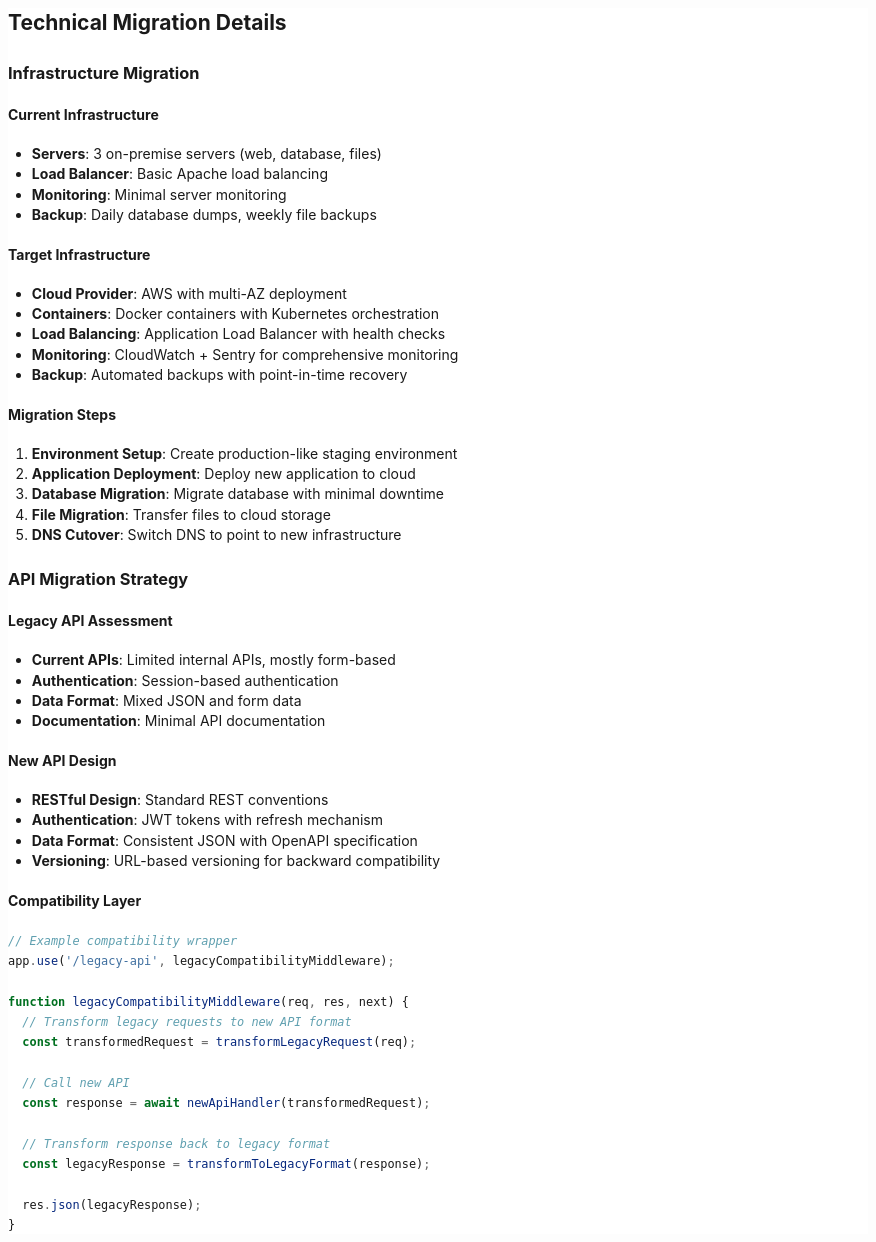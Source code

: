 ## Technical Migration Details

### Infrastructure Migration

#### Current Infrastructure
- **Servers**: 3 on-premise servers (web, database, files)
- **Load Balancer**: Basic Apache load balancing
- **Monitoring**: Minimal server monitoring
- **Backup**: Daily database dumps, weekly file backups

#### Target Infrastructure
- **Cloud Provider**: AWS with multi-AZ deployment
- **Containers**: Docker containers with Kubernetes orchestration
- **Load Balancing**: Application Load Balancer with health checks
- **Monitoring**: CloudWatch + Sentry for comprehensive monitoring
- **Backup**: Automated backups with point-in-time recovery

#### Migration Steps
1. **Environment Setup**: Create production-like staging environment
2. **Application Deployment**: Deploy new application to cloud
3. **Database Migration**: Migrate database with minimal downtime
4. **File Migration**: Transfer files to cloud storage
5. **DNS Cutover**: Switch DNS to point to new infrastructure

### API Migration Strategy

#### Legacy API Assessment
- **Current APIs**: Limited internal APIs, mostly form-based
- **Authentication**: Session-based authentication
- **Data Format**: Mixed JSON and form data
- **Documentation**: Minimal API documentation

#### New API Design
- **RESTful Design**: Standard REST conventions
- **Authentication**: JWT tokens with refresh mechanism
- **Data Format**: Consistent JSON with OpenAPI specification
- **Versioning**: URL-based versioning for backward compatibility

#### Compatibility Layer
```javascript
// Example compatibility wrapper
app.use('/legacy-api', legacyCompatibilityMiddleware);

function legacyCompatibilityMiddleware(req, res, next) {
  // Transform legacy requests to new API format
  const transformedRequest = transformLegacyRequest(req);
  
  // Call new API
  const response = await newApiHandler(transformedRequest);
  
  // Transform response back to legacy format
  const legacyResponse = transformToLegacyFormat(response);
  
  res.json(legacyResponse);
}
```
